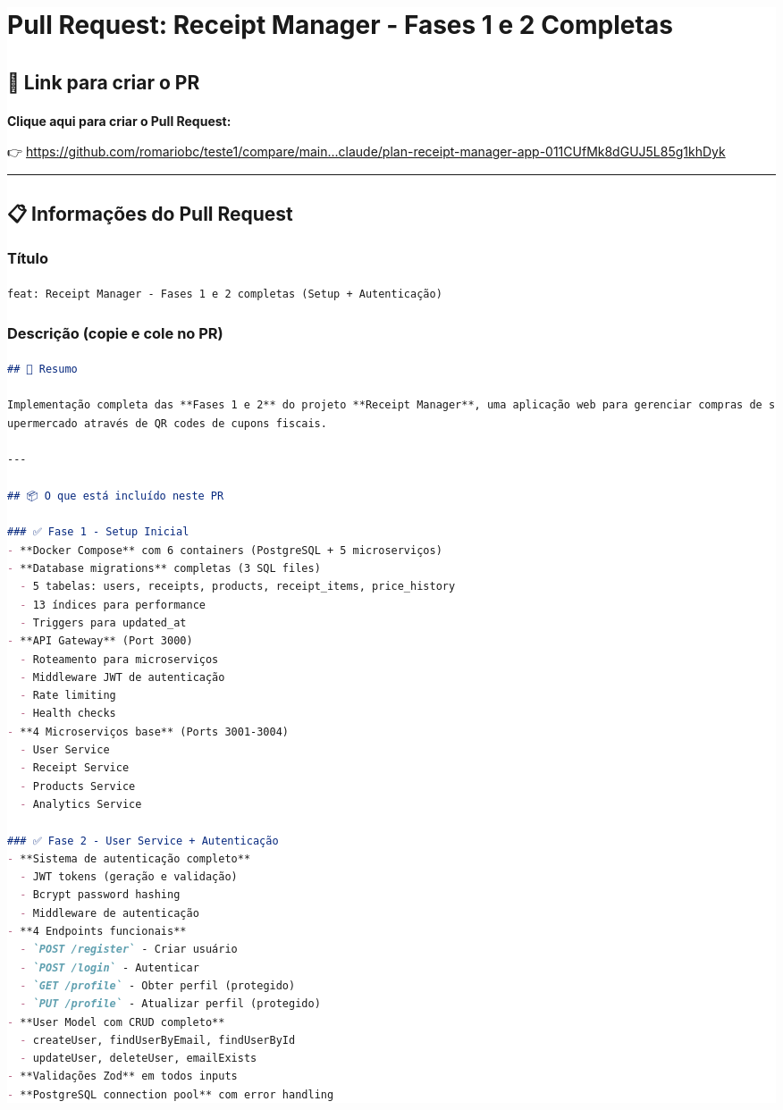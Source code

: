 # Pull Request: Receipt Manager - Fases 1 e 2 Completas

## 🔗 Link para criar o PR

**Clique aqui para criar o Pull Request:**

👉 https://github.com/romariobc/teste1/compare/main...claude/plan-receipt-manager-app-011CUfMk8dGUJ5L85g1khDyk

---

## 📋 Informações do Pull Request

### Título
```
feat: Receipt Manager - Fases 1 e 2 completas (Setup + Autenticação)
```

### Descrição (copie e cole no PR)

```markdown
## 🎯 Resumo

Implementação completa das **Fases 1 e 2** do projeto **Receipt Manager**, uma aplicação web para gerenciar compras de supermercado através de QR codes de cupons fiscais.

---

## 📦 O que está incluído neste PR

### ✅ Fase 1 - Setup Inicial
- **Docker Compose** com 6 containers (PostgreSQL + 5 microserviços)
- **Database migrations** completas (3 SQL files)
  - 5 tabelas: users, receipts, products, receipt_items, price_history
  - 13 índices para performance
  - Triggers para updated_at
- **API Gateway** (Port 3000)
  - Roteamento para microserviços
  - Middleware JWT de autenticação
  - Rate limiting
  - Health checks
- **4 Microserviços base** (Ports 3001-3004)
  - User Service
  - Receipt Service
  - Products Service
  - Analytics Service

### ✅ Fase 2 - User Service + Autenticação
- **Sistema de autenticação completo**
  - JWT tokens (geração e validação)
  - Bcrypt password hashing
  - Middleware de autenticação
- **4 Endpoints funcionais**
  - `POST /register` - Criar usuário
  - `POST /login` - Autenticar
  - `GET /profile` - Obter perfil (protegido)
  - `PUT /profile` - Atualizar perfil (protegido)
- **User Model com CRUD completo**
  - createUser, findUserByEmail, findUserById
  - updateUser, deleteUser, emailExists
- **Validações Zod** em todos inputs
- **PostgreSQL connection pool** com error handling
```